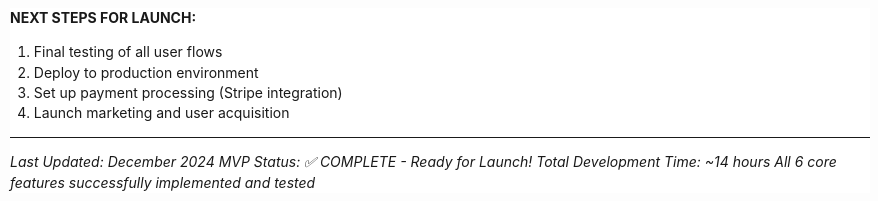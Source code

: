**NEXT STEPS FOR LAUNCH:**
1. Final testing of all user flows
2. Deploy to production environment
3. Set up payment processing (Stripe integration)
4. Launch marketing and user acquisition

---

*Last Updated: December 2024*
*MVP Status: ✅ COMPLETE - Ready for Launch!*
*Total Development Time: ~14 hours*
*All 6 core features successfully implemented and tested* 